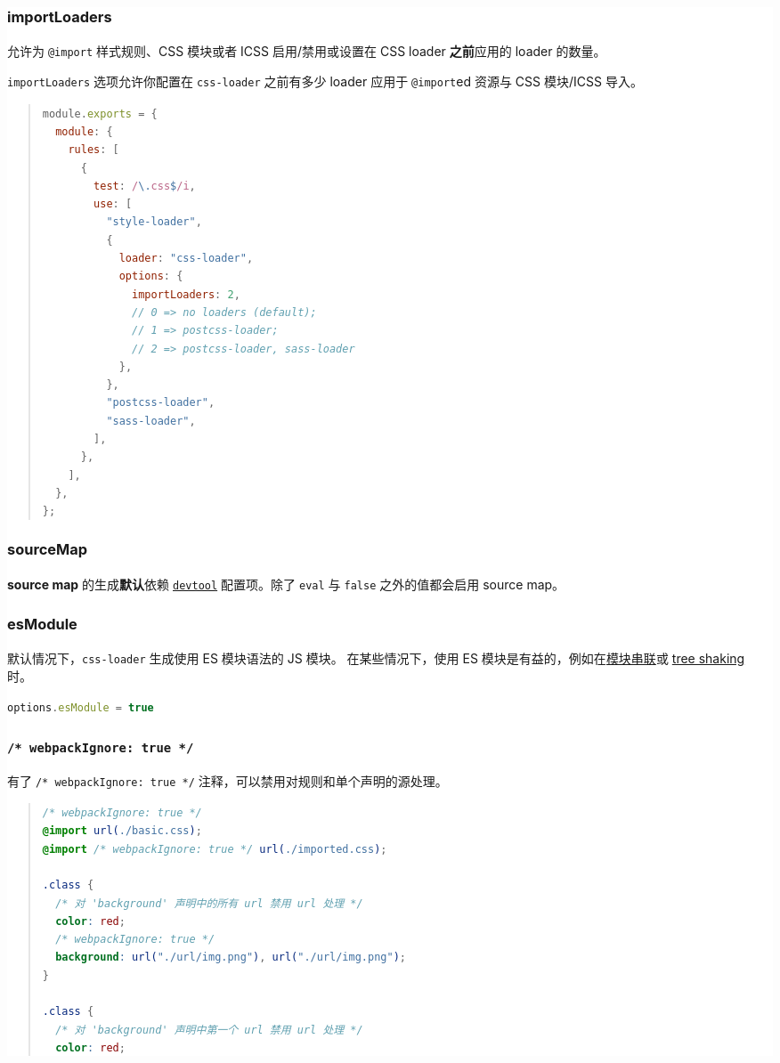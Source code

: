### importLoaders

允许为 `@import` 样式规则、CSS 模块或者 ICSS 启用/禁用或设置在 CSS loader **之前**应用的 loader 的数量。

`importLoaders` 选项允许你配置在 `css-loader` 之前有多少 loader 应用于 `@import`ed 资源与 CSS 模块/ICSS 导入。

> ```js
> module.exports = {
>   module: {
>     rules: [
>       {
>         test: /\.css$/i,
>         use: [
>           "style-loader",
>           {
>             loader: "css-loader",
>             options: {
>               importLoaders: 2,
>               // 0 => no loaders (default);
>               // 1 => postcss-loader;
>               // 2 => postcss-loader, sass-loader
>             },
>           },
>           "postcss-loader",
>           "sass-loader",
>         ],
>       },
>     ],
>   },
> };
> ```

### sourceMap

**source map** 的生成**默认**依赖 [`devtool`](https://webpack.docschina.org/configuration/devtool/) 配置项。除了 `eval` 与 `false` 之外的值都会启用 source map。

### esModule

默认情况下，`css-loader` 生成使用 ES 模块语法的 JS 模块。 在某些情况下，使用 ES 模块是有益的，例如在[模块串联](https://webpack.docschina.org/plugins/module-concatenation-plugin/)或 [tree shaking](https://webpack.docschina.org/guides/tree-shaking/) 时。

```js
options.esModule = true
```

### `/* webpackIgnore: true */`

有了 `/* webpackIgnore: true */` 注释，可以禁用对规则和单个声明的源处理。

> ```css
> /* webpackIgnore: true */
> @import url(./basic.css);
> @import /* webpackIgnore: true */ url(./imported.css);
> 
> .class {
>   /* 对 'background' 声明中的所有 url 禁用 url 处理 */
>   color: red;
>   /* webpackIgnore: true */
>   background: url("./url/img.png"), url("./url/img.png");
> }
> 
> .class {
>   /* 对 'background' 声明中第一个 url 禁用 url 处理 */
>   color: red;